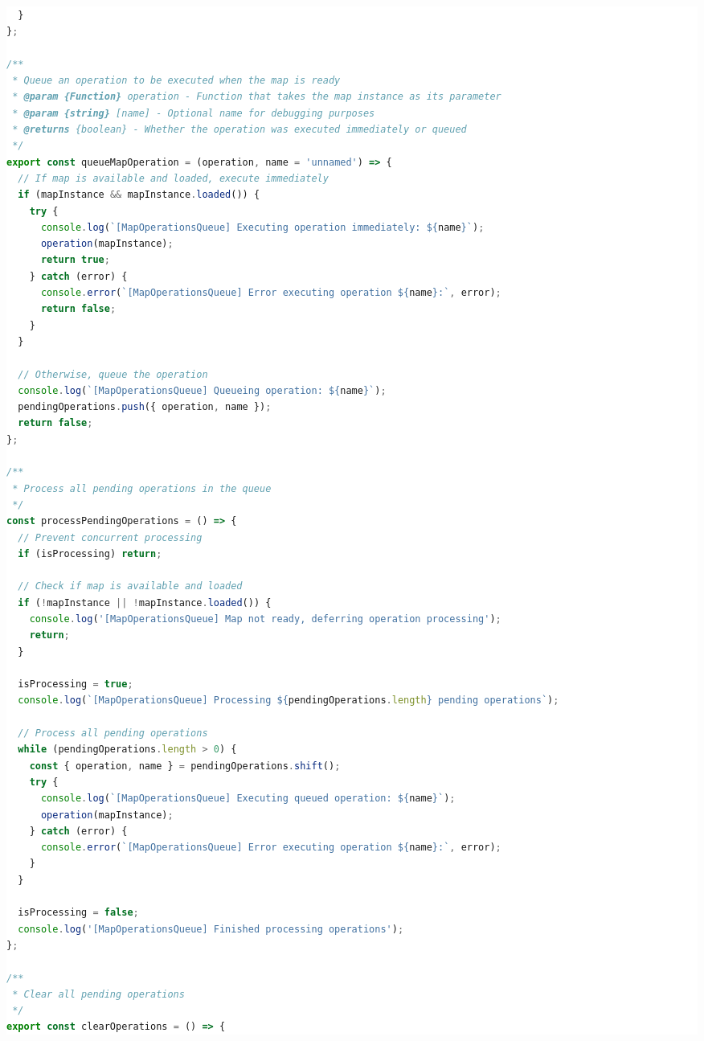 ```javascript
  }
};

/**
 * Queue an operation to be executed when the map is ready
 * @param {Function} operation - Function that takes the map instance as its parameter
 * @param {string} [name] - Optional name for debugging purposes
 * @returns {boolean} - Whether the operation was executed immediately or queued
 */
export const queueMapOperation = (operation, name = 'unnamed') => {
  // If map is available and loaded, execute immediately
  if (mapInstance && mapInstance.loaded()) {
    try {
      console.log(`[MapOperationsQueue] Executing operation immediately: ${name}`);
      operation(mapInstance);
      return true;
    } catch (error) {
      console.error(`[MapOperationsQueue] Error executing operation ${name}:`, error);
      return false;
    }
  }
  
  // Otherwise, queue the operation
  console.log(`[MapOperationsQueue] Queueing operation: ${name}`);
  pendingOperations.push({ operation, name });
  return false;
};

/**
 * Process all pending operations in the queue
 */
const processPendingOperations = () => {
  // Prevent concurrent processing
  if (isProcessing) return;
  
  // Check if map is available and loaded
  if (!mapInstance || !mapInstance.loaded()) {
    console.log('[MapOperationsQueue] Map not ready, deferring operation processing');
    return;
  }
  
  isProcessing = true;
  console.log(`[MapOperationsQueue] Processing ${pendingOperations.length} pending operations`);
  
  // Process all pending operations
  while (pendingOperations.length > 0) {
    const { operation, name } = pendingOperations.shift();
    try {
      console.log(`[MapOperationsQueue] Executing queued operation: ${name}`);
      operation(mapInstance);
    } catch (error) {
      console.error(`[MapOperationsQueue] Error executing operation ${name}:`, error);
    }
  }
  
  isProcessing = false;
  console.log('[MapOperationsQueue] Finished processing operations');
};

/**
 * Clear all pending operations
 */
export const clearOperations = () => {
```
